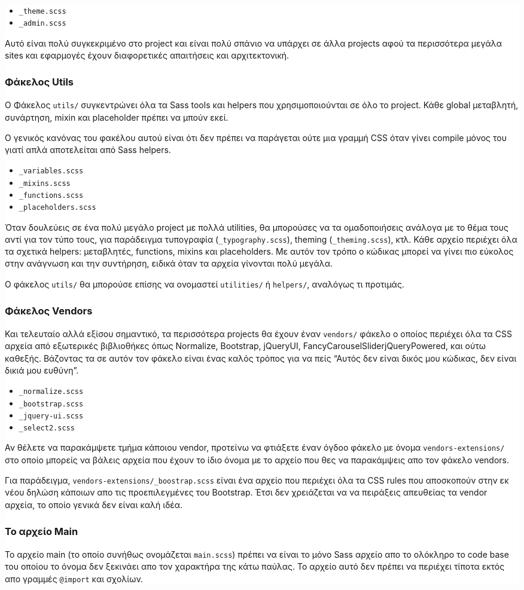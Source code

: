 * `_theme.scss`
* `_admin.scss`

<div class="note">
  <p>Αυτό είναι πολύ συγκεκριμένο στο project και είναι πολύ σπάνιο να υπάρχει σε άλλα projects αφού τα περισσότερα μεγάλα sites και εφαρμογές έχουν διαφορετικές απαιτήσεις και αρχιτεκτονική.</p>
</div>

### Φάκελος Utils

Ο Φάκελος `utils/` συγκεντρώνει όλα τα Sass tools και helpers που χρησιμοποιούνται σε όλο το project. Κάθε global μεταβλητή, συνάρτηση, mixin και placeholder πρέπει να μπούν εκεί.

O γενικός κανόνας του φακέλου αυτού είναι ότι δεν πρέπει να παράγεται ούτε μια γραμμή CSS όταν γίνει compile μόνος του γιατί απλά αποτελείται από Sass helpers.

* `_variables.scss`
* `_mixins.scss`
* `_functions.scss`
* `_placeholders.scss`

Όταν δουλεύεις σε ένα πολύ μεγάλο project με πολλά utilities, θα μπορούσες να τα ομαδοποιήσεις ανάλογα με το θέμα τους αντί για τον τύπο τους, για παράδειγμα τυπογραφία (`_typography.scss`), theming (`_theming.scss`), κτλ. Κάθε αρχείο περιέχει όλα τα σχετικά helpers: μεταβλητές, functions, mixins και placeholders. Με αυτόν τον τρόπο ο κώδικας μπορεί να γίνει πιο εύκολος στην ανάγνωση και την συντήρηση, ειδικά όταν τα αρχεία γίνονται πολύ μεγάλα.

<div class="note">
  <p>Ο φάκελος <code>utils/</code> θα μπορούσε επίσης να ονομαστεί <code>utilities/</code> ή <code>helpers/</code>, αναλόγως τι προτιμάς.</p>
</div>

### Φάκελος Vendors

Και τελευταίο αλλά εξίσου σημαντικό, τα περισσότερα projects θα έχουν έναν `vendors/` φάκελο ο οποίος περιέχει όλα τα CSS αρχεία από εξωτερικές βιβλιοθήκες όπως Normalize, Bootstrap, jQueryUI, FancyCarouselSliderjQueryPowered, και ούτω καθεξής. Βάζοντας τα σε αυτόν τον φάκελο είναι ένας καλός τρόπος για να πείς “Αυτός δεν είναι δικός μου κώδικας, δεν είναι δικιά μου ευθύνη”.

* `_normalize.scss`
* `_bootstrap.scss`
* `_jquery-ui.scss`
* `_select2.scss`

Αν θέλετε να παρακάμψετε τμήμα κάποιου vendor, προτείνω να φτιάξετε έναν όγδοο φάκελο με όνομα `vendors-extensions/` στο οποίο μπορείς να βάλεις αρχεία που έχουν το ίδιο όνομα με το αρχείο που θες να παρακάμψεις απο τον φάκελο vendors.

Για παράδειγμα, `vendors-extensions/_boostrap.scss` είναι ένα αρχείο που περιέχει όλα τα CSS rules που αποσκοπούν στην εκ νέου δηλώση κάποιων απο τις προεπιλεγμένες του Bootstrap. Έτσι δεν χρειάζεται να να πειράξεις απευθείας τα vendor αρχεία, το οποίο γενικά δεν είναι καλή ιδέα.

### Το αρχείο Main

Το αρχείο main (το οποίο συνήθως ονομάζεται `main.scss`) πρέπει να είναι το μόνο Sass αρχείο απο το ολόκληρο το code base του οποίου το όνομα δεν ξεκινάει απο τον χαρακτήρα της κάτω παύλας. Το αρχείο αυτό δεν πρέπει να περιέχει τίποτα εκτός απο γραμμές `@import` και σχολίων.
